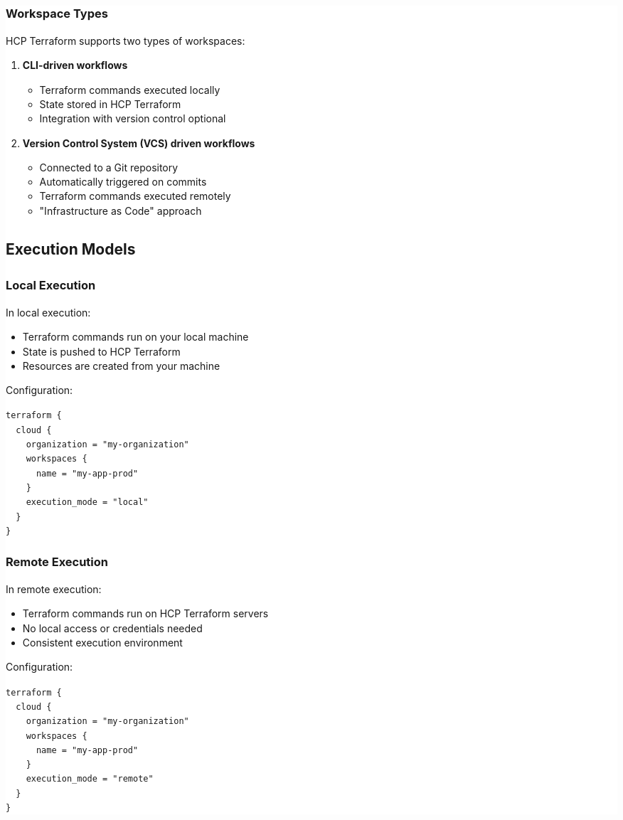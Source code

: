 ### Workspace Types

HCP Terraform supports two types of workspaces:

1. **CLI-driven workflows**
   - Terraform commands executed locally
   - State stored in HCP Terraform
   - Integration with version control optional

2. **Version Control System (VCS) driven workflows**
   - Connected to a Git repository
   - Automatically triggered on commits
   - Terraform commands executed remotely
   - "Infrastructure as Code" approach

## Execution Models

### Local Execution

In local execution:
- Terraform commands run on your local machine
- State is pushed to HCP Terraform
- Resources are created from your machine

Configuration:
```hcl
terraform {
  cloud {
    organization = "my-organization"
    workspaces {
      name = "my-app-prod"
    }
    execution_mode = "local"
  }
}
```

### Remote Execution

In remote execution:
- Terraform commands run on HCP Terraform servers
- No local access or credentials needed
- Consistent execution environment

Configuration:
```hcl
terraform {
  cloud {
    organization = "my-organization"
    workspaces {
      name = "my-app-prod"
    }
    execution_mode = "remote"
  }
}
```
